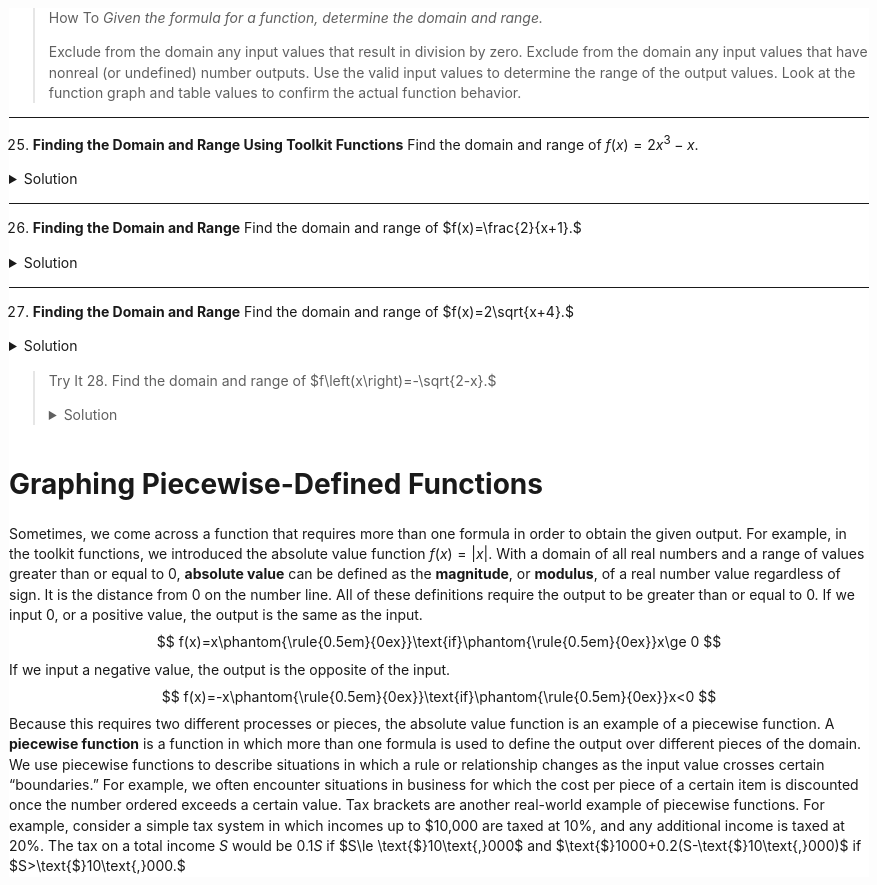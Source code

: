>
> How To
> *Given the formula for a function, determine the domain and range.*
>
>
> Exclude from the domain any input values that result in division by zero.
> Exclude from the domain any input values that have nonreal (or undefined) number outputs.
> Use the valid input values to determine the range of the output values.
> Look at the function graph and table values to confirm the actual function behavior.
>

<hr/>

25. **Finding the Domain and Range Using Toolkit Functions**   Find the domain and range of $f(x)=2{x}^{3}-x.$

<details><summary>Solution</summary></details>

<hr/>

26. **Finding the Domain and Range**   Find the domain and range of $f(x)=\frac{2}{x+1}.$

<details><summary>Solution</summary></details>

<hr/>

27. **Finding the Domain and Range**   Find the domain and range of $f(x)=2\sqrt{x+4}.$

<details><summary>Solution</summary></details>

>
> Try It
> 28. Find the domain and range of $f\left(x\right)=-\sqrt{2-x}.$
>
> <details><summary>Solution</summary></details>
>
>

# Graphing Piecewise-Defined Functions
Sometimes, we come across a function that requires more than one formula in order to obtain the given output. For example, in the toolkit functions, we introduced the absolute value function $f(x)=\left|x\right|.$ With a domain of all real numbers and a range of values greater than or equal to 0, **absolute value** can be defined as the **magnitude**, or **modulus**, of a real number value regardless of sign. It is the distance from 0 on the number line. All of these definitions require the output to be greater than or equal to 0.
If we input 0, or a positive value, the output is the same as the input.
 $$
f(x)=x\phantom{\rule{0.5em}{0ex}}\text{if}\phantom{\rule{0.5em}{0ex}}x\ge 0
$$
If we input a negative value, the output is the opposite of the input.
 $$
f(x)=-x\phantom{\rule{0.5em}{0ex}}\text{if}\phantom{\rule{0.5em}{0ex}}x<0
$$
Because this requires two different processes or pieces, the absolute value function is an example of a piecewise function. A **piecewise function** is a function in which more than one formula is used to define the output over different pieces of the domain.
We use piecewise functions to describe situations in which a rule or relationship changes as the input value crosses certain “boundaries.” For example, we often encounter situations in business for which the cost per piece of a certain item is discounted once the number ordered exceeds a certain value. Tax brackets are another real-world example of piecewise functions. For example, consider a simple tax system in which incomes up to $10,000 are taxed at 10%, and any additional income is taxed at 20%. The tax on a total income $S$ would be $0.1S$ if $S\le \text{$}10\text{,}000$ and $\text{$}1000+0.2(S-\text{$}10\text{,}000)$ if $S>\text{$}10\text{,}000.$ 
